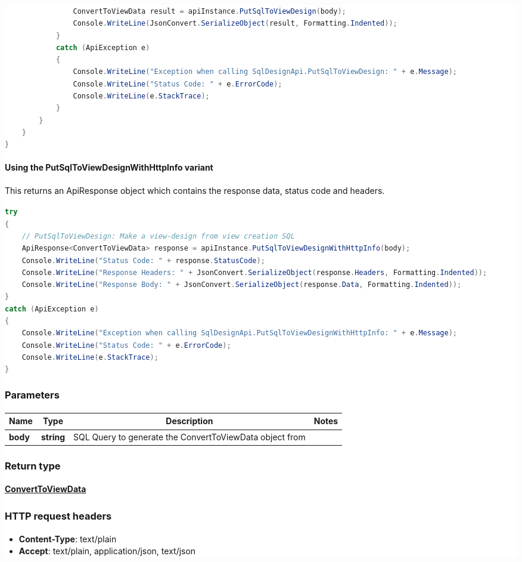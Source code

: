 ```csharp
                ConvertToViewData result = apiInstance.PutSqlToViewDesign(body);
                Console.WriteLine(JsonConvert.SerializeObject(result, Formatting.Indented));
            }
            catch (ApiException e)
            {
                Console.WriteLine("Exception when calling SqlDesignApi.PutSqlToViewDesign: " + e.Message);
                Console.WriteLine("Status Code: " + e.ErrorCode);
                Console.WriteLine(e.StackTrace);
            }
        }
    }
}
```

#### Using the PutSqlToViewDesignWithHttpInfo variant
This returns an ApiResponse object which contains the response data, status code and headers.

```csharp
try
{
    // PutSqlToViewDesign: Make a view-design from view creation SQL
    ApiResponse<ConvertToViewData> response = apiInstance.PutSqlToViewDesignWithHttpInfo(body);
    Console.WriteLine("Status Code: " + response.StatusCode);
    Console.WriteLine("Response Headers: " + JsonConvert.SerializeObject(response.Headers, Formatting.Indented));
    Console.WriteLine("Response Body: " + JsonConvert.SerializeObject(response.Data, Formatting.Indented));
}
catch (ApiException e)
{
    Console.WriteLine("Exception when calling SqlDesignApi.PutSqlToViewDesignWithHttpInfo: " + e.Message);
    Console.WriteLine("Status Code: " + e.ErrorCode);
    Console.WriteLine(e.StackTrace);
}
```

### Parameters

| Name | Type | Description | Notes |
|------|------|-------------|-------|
| **body** | **string** | SQL Query to generate the ConvertToViewData object from |  |

### Return type

[**ConvertToViewData**](ConvertToViewData.md)

### HTTP request headers

 - **Content-Type**: text/plain
 - **Accept**: text/plain, application/json, text/json
